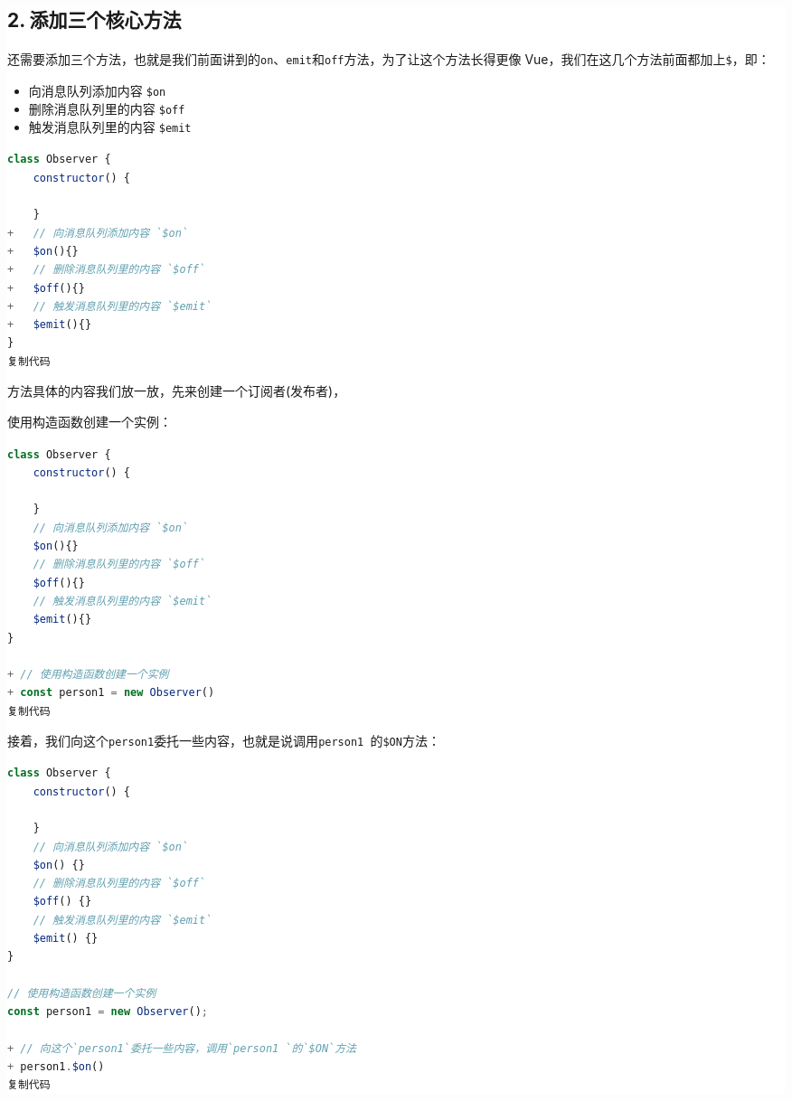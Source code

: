 ## 2. 添加三个核心方法

还需要添加三个方法，也就是我们前面讲到的`on`、`emit`和`off`方法，为了让这个方法长得更像 Vue，我们在这几个方法前面都加上`$`，即：

- 向消息队列添加内容 `$on`
- 删除消息队列里的内容 `$off`
- 触发消息队列里的内容 `$emit`

```javascript
class Observer {
    constructor() {

    }
+   // 向消息队列添加内容 `$on`
+   $on(){}
+   // 删除消息队列里的内容 `$off`
+   $off(){}
+   // 触发消息队列里的内容 `$emit`
+   $emit(){}
}
复制代码
```

方法具体的内容我们放一放，先来创建一个订阅者(发布者)，

使用构造函数创建一个实例：

```javascript
class Observer {
    constructor() {

    }
    // 向消息队列添加内容 `$on`
    $on(){}
    // 删除消息队列里的内容 `$off`
    $off(){}
    // 触发消息队列里的内容 `$emit`
    $emit(){}
}

+ // 使用构造函数创建一个实例
+ const person1 = new Observer()
复制代码
```

接着，我们向这个`person1`委托一些内容，也就是说调用`person1 `的`$ON`方法：

```javascript
class Observer {
    constructor() {

    }
    // 向消息队列添加内容 `$on`
    $on() {}
    // 删除消息队列里的内容 `$off`
    $off() {}
    // 触发消息队列里的内容 `$emit`
    $emit() {}
}

// 使用构造函数创建一个实例
const person1 = new Observer();

+ // 向这个`person1`委托一些内容，调用`person1 `的`$ON`方法
+ person1.$on()
复制代码
```
